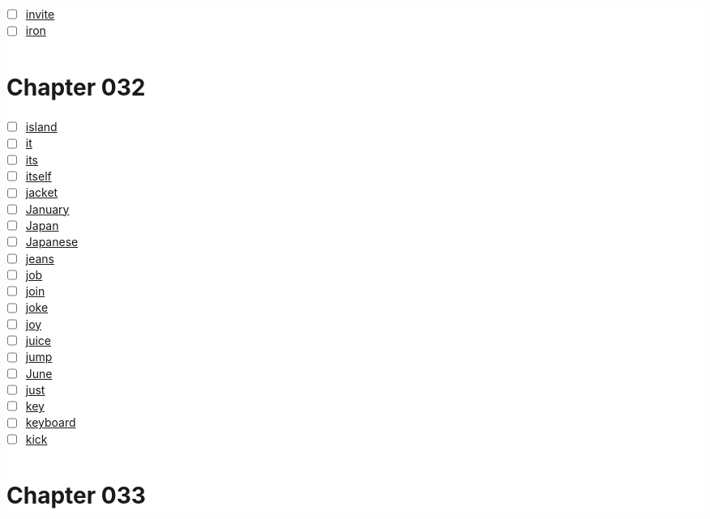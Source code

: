 - [ ] [invite](https://github.com/Tdahuyou/yuque-public/blob/qwerty-learner-tools/dict/ChuZhong_2/invite.md)
- [ ] [iron](https://github.com/Tdahuyou/yuque-public/blob/qwerty-learner-tools/dict/ChuZhong_2/iron.md)

# Chapter 032

- [ ] [island](https://github.com/Tdahuyou/yuque-public/blob/qwerty-learner-tools/dict/ChuZhong_2/island.md)
- [ ] [it](https://github.com/Tdahuyou/yuque-public/blob/qwerty-learner-tools/dict/ChuZhong_2/it.md)
- [ ] [its](https://github.com/Tdahuyou/yuque-public/blob/qwerty-learner-tools/dict/ChuZhong_2/its.md)
- [ ] [itself](https://github.com/Tdahuyou/yuque-public/blob/qwerty-learner-tools/dict/ChuZhong_2/itself.md)
- [ ] [jacket](https://github.com/Tdahuyou/yuque-public/blob/qwerty-learner-tools/dict/ChuZhong_2/jacket.md)
- [ ] [January](https://github.com/Tdahuyou/yuque-public/blob/qwerty-learner-tools/dict/ChuZhong_2/January.md)
- [ ] [Japan](https://github.com/Tdahuyou/yuque-public/blob/qwerty-learner-tools/dict/ChuZhong_2/Japan.md)
- [ ] [Japanese](https://github.com/Tdahuyou/yuque-public/blob/qwerty-learner-tools/dict/ChuZhong_2/Japanese.md)
- [ ] [jeans](https://github.com/Tdahuyou/yuque-public/blob/qwerty-learner-tools/dict/ChuZhong_2/jeans.md)
- [ ] [job](https://github.com/Tdahuyou/yuque-public/blob/qwerty-learner-tools/dict/ChuZhong_2/job.md)
- [ ] [join](https://github.com/Tdahuyou/yuque-public/blob/qwerty-learner-tools/dict/ChuZhong_2/join.md)
- [ ] [joke](https://github.com/Tdahuyou/yuque-public/blob/qwerty-learner-tools/dict/ChuZhong_2/joke.md)
- [ ] [joy](https://github.com/Tdahuyou/yuque-public/blob/qwerty-learner-tools/dict/ChuZhong_2/joy.md)
- [ ] [juice](https://github.com/Tdahuyou/yuque-public/blob/qwerty-learner-tools/dict/ChuZhong_2/juice.md)
- [ ] [jump](https://github.com/Tdahuyou/yuque-public/blob/qwerty-learner-tools/dict/ChuZhong_2/jump.md)
- [ ] [June](https://github.com/Tdahuyou/yuque-public/blob/qwerty-learner-tools/dict/ChuZhong_2/June.md)
- [ ] [just](https://github.com/Tdahuyou/yuque-public/blob/qwerty-learner-tools/dict/ChuZhong_2/just.md)
- [ ] [key](https://github.com/Tdahuyou/yuque-public/blob/qwerty-learner-tools/dict/ChuZhong_2/key.md)
- [ ] [keyboard](https://github.com/Tdahuyou/yuque-public/blob/qwerty-learner-tools/dict/ChuZhong_2/keyboard.md)
- [ ] [kick](https://github.com/Tdahuyou/yuque-public/blob/qwerty-learner-tools/dict/ChuZhong_2/kick.md)

# Chapter 033
